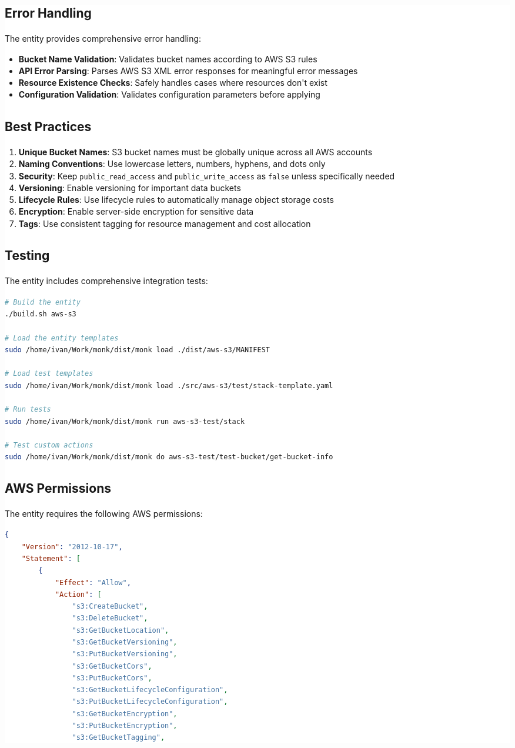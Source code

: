## Error Handling

The entity provides comprehensive error handling:

- **Bucket Name Validation**: Validates bucket names according to AWS S3 rules
- **API Error Parsing**: Parses AWS S3 XML error responses for meaningful error messages
- **Resource Existence Checks**: Safely handles cases where resources don't exist
- **Configuration Validation**: Validates configuration parameters before applying

## Best Practices

1. **Unique Bucket Names**: S3 bucket names must be globally unique across all AWS accounts
2. **Naming Conventions**: Use lowercase letters, numbers, hyphens, and dots only
3. **Security**: Keep `public_read_access` and `public_write_access` as `false` unless specifically needed
4. **Versioning**: Enable versioning for important data buckets
5. **Lifecycle Rules**: Use lifecycle rules to automatically manage object storage costs
6. **Encryption**: Enable server-side encryption for sensitive data
7. **Tags**: Use consistent tagging for resource management and cost allocation

## Testing

The entity includes comprehensive integration tests:

```bash
# Build the entity
./build.sh aws-s3

# Load the entity templates
sudo /home/ivan/Work/monk/dist/monk load ./dist/aws-s3/MANIFEST

# Load test templates
sudo /home/ivan/Work/monk/dist/monk load ./src/aws-s3/test/stack-template.yaml

# Run tests
sudo /home/ivan/Work/monk/dist/monk run aws-s3-test/stack

# Test custom actions
sudo /home/ivan/Work/monk/dist/monk do aws-s3-test/test-bucket/get-bucket-info
```

## AWS Permissions

The entity requires the following AWS permissions:

```json
{
    "Version": "2012-10-17",
    "Statement": [
        {
            "Effect": "Allow",
            "Action": [
                "s3:CreateBucket",
                "s3:DeleteBucket",
                "s3:GetBucketLocation",
                "s3:GetBucketVersioning",
                "s3:PutBucketVersioning",
                "s3:GetBucketCors",
                "s3:PutBucketCors",
                "s3:GetBucketLifecycleConfiguration",
                "s3:PutBucketLifecycleConfiguration",
                "s3:GetBucketEncryption",
                "s3:PutBucketEncryption",
                "s3:GetBucketTagging",
```
